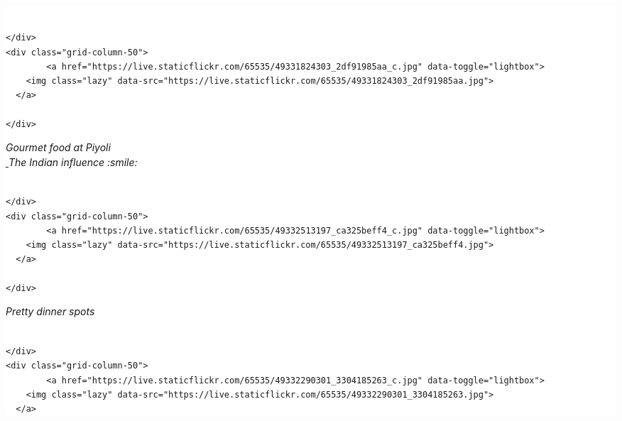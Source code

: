 <div class="postimg">
  <div class="grid">
    <div class="grid-column-50">
            <a href="https://live.staticflickr.com/65535/49332513127_f9f7b23375_c.jpg" data-toggle="lightbox">
        <img class="lazy" data-src="https://live.staticflickr.com/65535/49332513127_f9f7b23375.jpg">
      </a>

    </div>
    <div class="grid-column-50">
            <a href="https://live.staticflickr.com/65535/49331824303_2df91985aa_c.jpg" data-toggle="lightbox">
        <img class="lazy" data-src="https://live.staticflickr.com/65535/49331824303_2df91985aa.jpg">
      </a>

    </div>
  </div>
  <em>Gourmet food at Piyoli</em>
</div>

<div class="postimg">
  <a href="https://live.staticflickr.com/65535/49332512887_ebd05a5ff6_c.jpg" data-toggle="lightbox">
    <img class="lazy" data-src="https://live.staticflickr.com/65535/49332512887_ebd05a5ff6.jpg">
  </a>
  <em>The Indian influence :smile:</em>
</div>

<div class="postimg">
  <div class="grid">
    <div class="grid-column-50">
            <a href="https://live.staticflickr.com/65535/49332291626_a058509e04_c.jpg" data-toggle="lightbox">
        <img class="lazy" data-src="https://live.staticflickr.com/65535/49332291626_a058509e04.jpg">
      </a>

    </div>
    <div class="grid-column-50">
            <a href="https://live.staticflickr.com/65535/49332513197_ca325beff4_c.jpg" data-toggle="lightbox">
        <img class="lazy" data-src="https://live.staticflickr.com/65535/49332513197_ca325beff4.jpg">
      </a>

    </div>
  </div>
  <em>Pretty dinner spots</em>
</div>

<div class="postimg">
  <div class="grid">
    <div class="grid-column-50">
            <a href="https://live.staticflickr.com/65535/49331823093_b9b0e8cdb5_c.jpg" data-toggle="lightbox">
        <img class="lazy" data-src="https://live.staticflickr.com/65535/49331823093_b9b0e8cdb5.jpg">
      </a>

    </div>
    <div class="grid-column-50">
            <a href="https://live.staticflickr.com/65535/49332290301_3304185263_c.jpg" data-toggle="lightbox">
        <img class="lazy" data-src="https://live.staticflickr.com/65535/49332290301_3304185263.jpg">
      </a>
